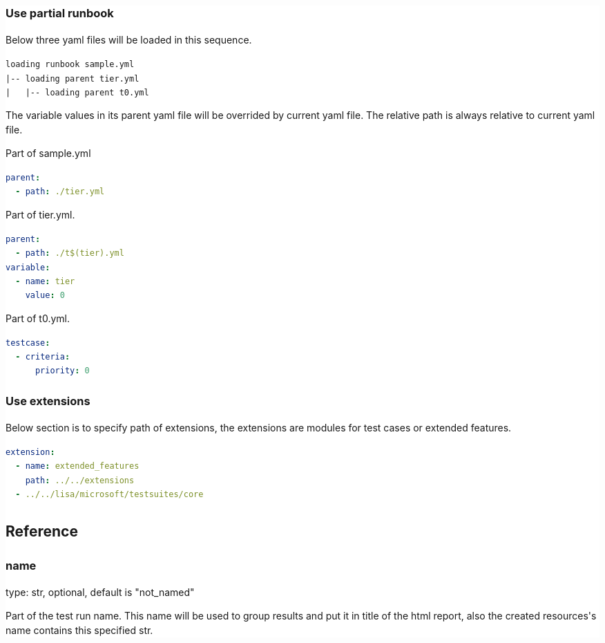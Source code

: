### Use partial runbook

Below three yaml files will be loaded in this sequence.

```
loading runbook sample.yml
|-- loading parent tier.yml
|   |-- loading parent t0.yml
```

The variable values in its parent yaml file will be overrided by current yaml file. The relative path is always relative to current yaml file.

Part of sample.yml

```yaml
parent:
  - path: ./tier.yml
```

Part of tier.yml.

```yaml
parent:
  - path: ./t$(tier).yml
variable:
  - name: tier
    value: 0
```

Part of t0.yml.

```yaml
testcase:
  - criteria:
      priority: 0
```

### Use extensions

Below section is to specify path of extensions, the extensions are modules for test cases or extended features.

```yaml
extension:
  - name: extended_features
    path: ../../extensions
  - ../../lisa/microsoft/testsuites/core
```

## Reference

### name

type: str, optional, default is "not_named"

Part of the test run name. This name will be used to group results and put it in title of the html report, also the created resources's name contains this specified str.
